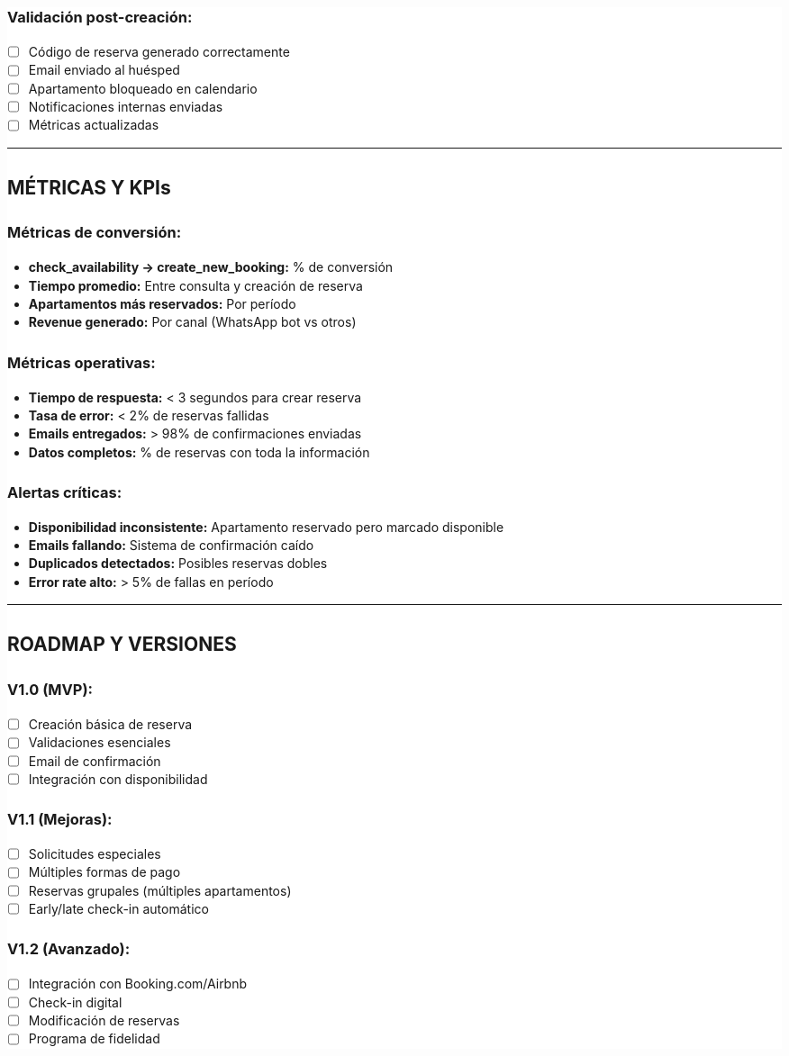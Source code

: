 ### Validación post-creación:
- [ ] Código de reserva generado correctamente
- [ ] Email enviado al huésped
- [ ] Apartamento bloqueado en calendario
- [ ] Notificaciones internas enviadas
- [ ] Métricas actualizadas

---

## MÉTRICAS Y KPIs

### Métricas de conversión:
- **check_availability → create_new_booking:** % de conversión
- **Tiempo promedio:** Entre consulta y creación de reserva
- **Apartamentos más reservados:** Por período
- **Revenue generado:** Por canal (WhatsApp bot vs otros)

### Métricas operativas:
- **Tiempo de respuesta:** < 3 segundos para crear reserva
- **Tasa de error:** < 2% de reservas fallidas
- **Emails entregados:** > 98% de confirmaciones enviadas
- **Datos completos:** % de reservas con toda la información

### Alertas críticas:
- **Disponibilidad inconsistente:** Apartamento reservado pero marcado disponible
- **Emails fallando:** Sistema de confirmación caído
- **Duplicados detectados:** Posibles reservas dobles
- **Error rate alto:** > 5% de fallas en período

---

## ROADMAP Y VERSIONES

### V1.0 (MVP):
- [ ] Creación básica de reserva
- [ ] Validaciones esenciales  
- [ ] Email de confirmación
- [ ] Integración con disponibilidad

### V1.1 (Mejoras):
- [ ] Solicitudes especiales
- [ ] Múltiples formas de pago
- [ ] Reservas grupales (múltiples apartamentos)
- [ ] Early/late check-in automático

### V1.2 (Avanzado):
- [ ] Integración con Booking.com/Airbnb
- [ ] Check-in digital
- [ ] Modificación de reservas
- [ ] Programa de fidelidad
